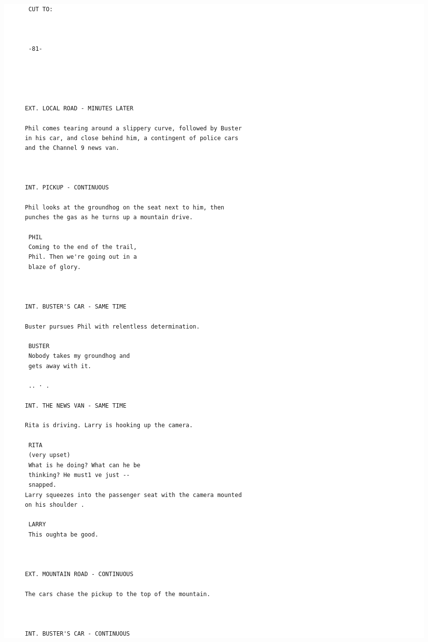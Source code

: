            CUT TO:

          

           -81-

          

          

          EXT. LOCAL ROAD - MINUTES LATER

          Phil comes tearing around a slippery curve, followed by Buster
          in his car, and close behind him, a contingent of police cars
          and the Channel 9 news van.

          

          INT. PICKUP - CONTINUOUS

          Phil looks at the groundhog on the seat next to him, then
          punches the gas as he turns up a mountain drive.

           PHIL
           Coming to the end of the trail,
           Phil. Then we're going out in a
           blaze of glory.

          

          INT. BUSTER'S CAR - SAME TIME

          Buster pursues Phil with relentless determination.

           BUSTER
           Nobody takes my groundhog and
           gets away with it.

           .. · .

          INT. THE NEWS VAN - SAME TIME

          Rita is driving. Larry is hooking up the camera.

           RITA
           (very upset)
           What is he doing? What can he be
           thinking? He must1 ve just --
           snapped.
          Larry squeezes into the passenger seat with the camera mounted
          on his shoulder .

           LARRY
           This oughta be good.

          

          EXT. MOUNTAIN ROAD - CONTINUOUS

          The cars chase the pickup to the top of the mountain.

          

          INT. BUSTER'S CAR - CONTINUOUS
